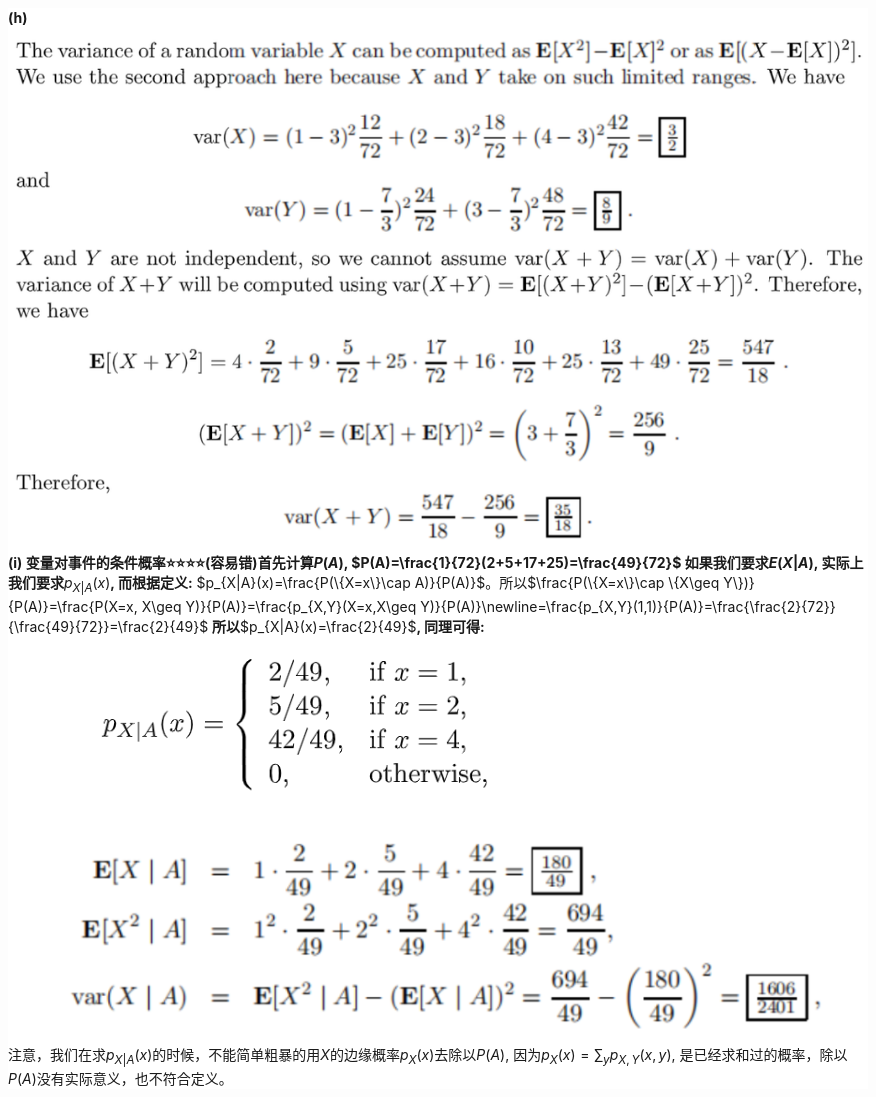 **(h)**![image.png](./高阶知识点和练习.assets/20230302_2050582792.png)
**(i) 变量对事件的条件概率⭐⭐⭐⭐(容易错)**首先计算$P(A)$, $P(A)=\frac{1}{72}(2+5+17+25)=\frac{49}{72}$
**如果我们要求**$E(X|A)$**, 实际上我们要求**$p_{X|A}(x)$**, 而根据定义:**
$p_{X|A}(x)=\frac{P(\{X=x\}\cap A)}{P(A)}$。所以$\frac{P(\{X=x\}\cap \{X\geq Y\})}{P(A)}=\frac{P(X=x, X\geq Y)}{P(A)}=\frac{p_{X,Y}(X=x,X\geq Y)}{P(A)}\newline=\frac{p_{X,Y}(1,1)}{P(A)}=\frac{\frac{2}{72}}{\frac{49}{72}}=\frac{2}{49}$
**所以**$p_{X|A}(x)=\frac{2}{49}$**, 同理可得:**
![image.png](./高阶知识点和练习.assets/20230302_2050588772.png)
![image.png](./高阶知识点和练习.assets/20230302_2050584371.png)
注意，我们在求$p_{X|A}(x)$的时候，不能简单粗暴的用$X$的边缘概率$p_X(x)$去除以$P(A)$, 因为$p_X(x)=\sum_{y}p_{X,Y}(x,y)$, 是已经求和过的概率，除以$P(A)$没有实际意义，也不符合定义。
